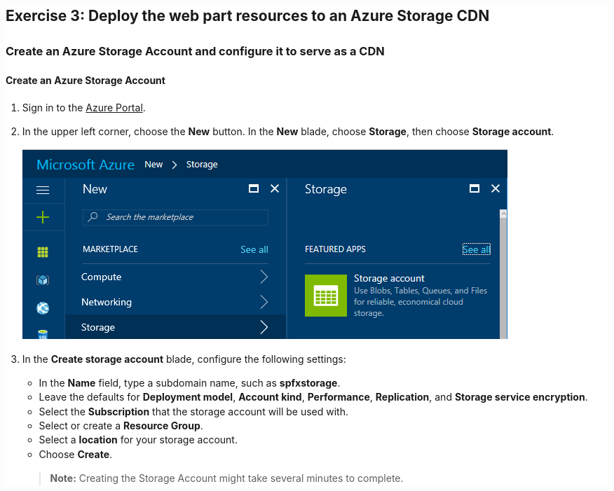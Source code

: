 ## Exercise 3: Deploy the web part resources to an Azure Storage CDN ##

### Create an Azure Storage Account and configure it to serve as a CDN ###

#### Create an Azure Storage Account ####

1. Sign in to the [Azure Portal](https://portal.azure.com/).
2. In the upper left corner, choose the **New** button. In the **New** blade, choose **Storage**, then choose **Storage account**.

    ![](Images/create-storage-account.png)

3. In the **Create storage account** blade, configure the following settings:
   - In the **Name** field, type a subdomain name, such as **spfxstorage**.
   - Leave the defaults for **Deployment model**, **Account kind**, **Performance**, **Replication**, and **Storage service encryption**.
   - Select the **Subscription** that the storage account will be used with.
   - Select or create a **Resource Group**.
   - Select a **location** for your storage account.
   - Choose **Create**. 
   
	>**Note:** Creating the Storage Account might take several minutes to complete.
